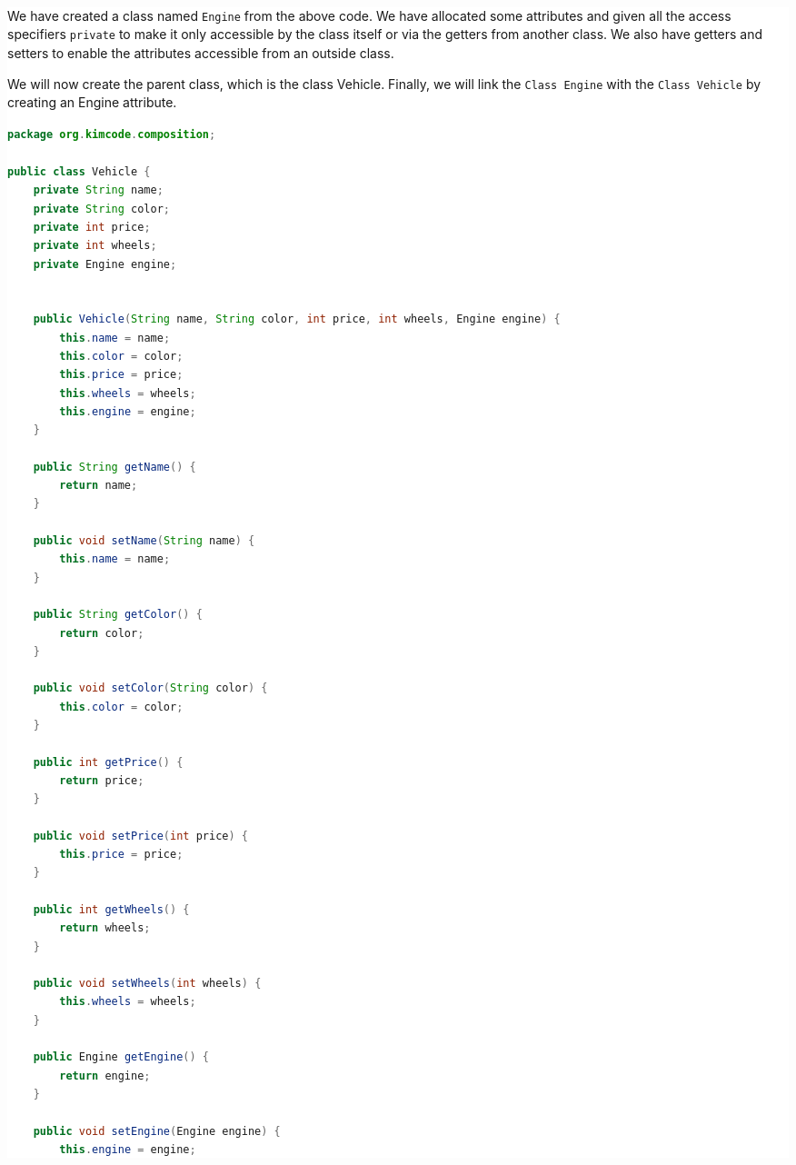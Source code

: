 We have created a class named `Engine` from the above code. We have allocated some attributes and given all the access specifiers `private` to make it only accessible by the class itself or via the getters from another class. We also have getters and setters to enable the attributes accessible from an outside class.

We will now create the parent class, which is the class Vehicle. Finally, we will link the `Class Engine` with the `Class Vehicle` by creating an Engine attribute.

```java
package org.kimcode.composition;

public class Vehicle {
    private String name;
    private String color;
    private int price;
    private int wheels;
    private Engine engine;


    public Vehicle(String name, String color, int price, int wheels, Engine engine) {
        this.name = name;
        this.color = color;
        this.price = price;
        this.wheels = wheels;
        this.engine = engine;
    }

    public String getName() {
        return name;
    }

    public void setName(String name) {
        this.name = name;
    }

    public String getColor() {
        return color;
    }

    public void setColor(String color) {
        this.color = color;
    }

    public int getPrice() {
        return price;
    }

    public void setPrice(int price) {
        this.price = price;
    }

    public int getWheels() {
        return wheels;
    }

    public void setWheels(int wheels) {
        this.wheels = wheels;
    }

    public Engine getEngine() {
        return engine;
    }

    public void setEngine(Engine engine) {
        this.engine = engine;
```